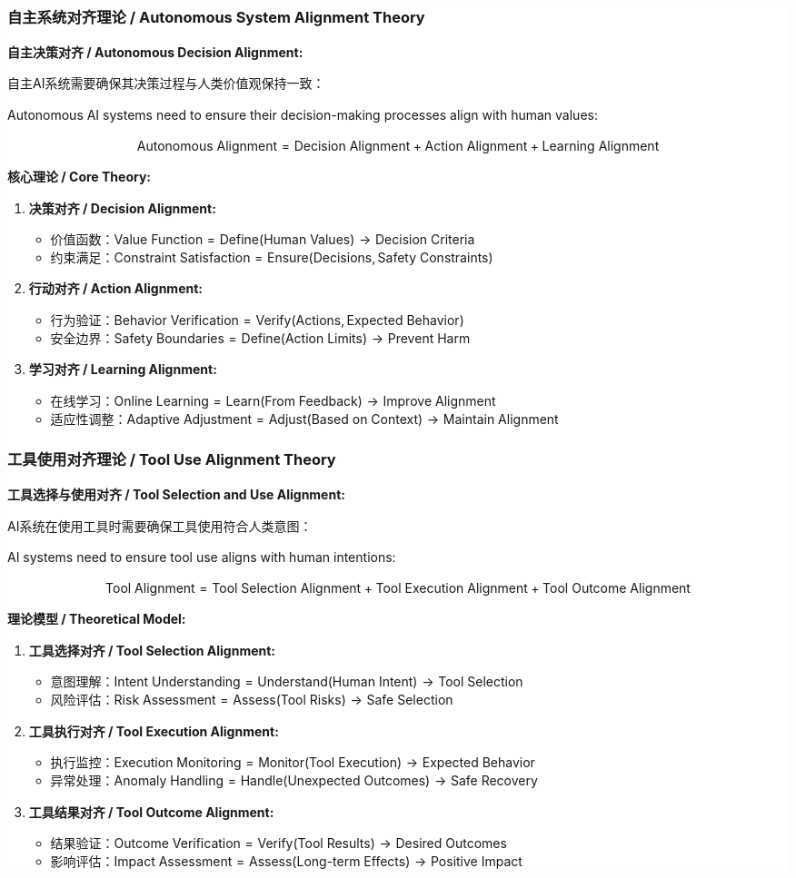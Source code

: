 ### 自主系统对齐理论 / Autonomous System Alignment Theory

**自主决策对齐 / Autonomous Decision Alignment:**

自主AI系统需要确保其决策过程与人类价值观保持一致：

Autonomous AI systems need to ensure their decision-making processes align with human values:

$$\text{Autonomous Alignment} = \text{Decision Alignment} + \text{Action Alignment} + \text{Learning Alignment}$$

**核心理论 / Core Theory:**

1. **决策对齐 / Decision Alignment:**
   - 价值函数：$\text{Value Function} = \text{Define}(\text{Human Values}) \rightarrow \text{Decision Criteria}$
   - 约束满足：$\text{Constraint Satisfaction} = \text{Ensure}(\text{Decisions}, \text{Safety Constraints})$

2. **行动对齐 / Action Alignment:**
   - 行为验证：$\text{Behavior Verification} = \text{Verify}(\text{Actions}, \text{Expected Behavior})$
   - 安全边界：$\text{Safety Boundaries} = \text{Define}(\text{Action Limits}) \rightarrow \text{Prevent Harm}$

3. **学习对齐 / Learning Alignment:**
   - 在线学习：$\text{Online Learning} = \text{Learn}(\text{From Feedback}) \rightarrow \text{Improve Alignment}$
   - 适应性调整：$\text{Adaptive Adjustment} = \text{Adjust}(\text{Based on Context}) \rightarrow \text{Maintain Alignment}$

### 工具使用对齐理论 / Tool Use Alignment Theory

**工具选择与使用对齐 / Tool Selection and Use Alignment:**

AI系统在使用工具时需要确保工具使用符合人类意图：

AI systems need to ensure tool use aligns with human intentions:

$$\text{Tool Alignment} = \text{Tool Selection Alignment} + \text{Tool Execution Alignment} + \text{Tool Outcome Alignment}$$

**理论模型 / Theoretical Model:**

1. **工具选择对齐 / Tool Selection Alignment:**
   - 意图理解：$\text{Intent Understanding} = \text{Understand}(\text{Human Intent}) \rightarrow \text{Tool Selection}$
   - 风险评估：$\text{Risk Assessment} = \text{Assess}(\text{Tool Risks}) \rightarrow \text{Safe Selection}$

2. **工具执行对齐 / Tool Execution Alignment:**
   - 执行监控：$\text{Execution Monitoring} = \text{Monitor}(\text{Tool Execution}) \rightarrow \text{Expected Behavior}$
   - 异常处理：$\text{Anomaly Handling} = \text{Handle}(\text{Unexpected Outcomes}) \rightarrow \text{Safe Recovery}$

3. **工具结果对齐 / Tool Outcome Alignment:**
   - 结果验证：$\text{Outcome Verification} = \text{Verify}(\text{Tool Results}) \rightarrow \text{Desired Outcomes}$
   - 影响评估：$\text{Impact Assessment} = \text{Assess}(\text{Long-term Effects}) \rightarrow \text{Positive Impact}$
